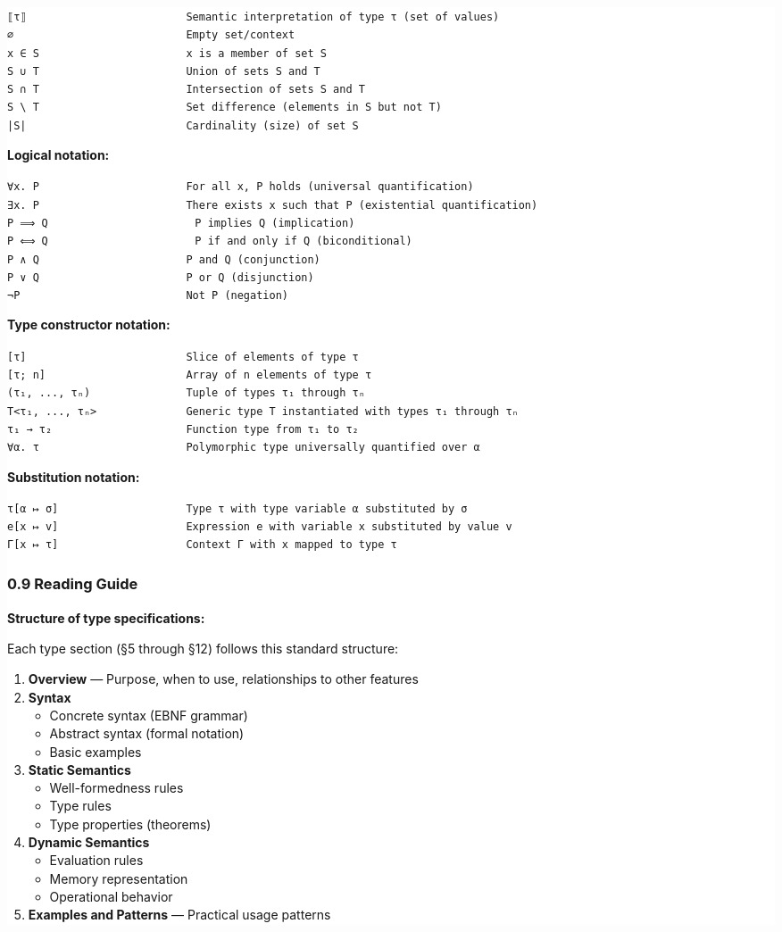 ```
⟦τ⟧                         Semantic interpretation of type τ (set of values)
∅                           Empty set/context
x ∈ S                       x is a member of set S
S ∪ T                       Union of sets S and T
S ∩ T                       Intersection of sets S and T
S \ T                       Set difference (elements in S but not T)
|S|                         Cardinality (size) of set S
```

**Logical notation:**

```
∀x. P                       For all x, P holds (universal quantification)
∃x. P                       There exists x such that P (existential quantification)
P ⟹ Q                       P implies Q (implication)
P ⟺ Q                       P if and only if Q (biconditional)
P ∧ Q                       P and Q (conjunction)
P ∨ Q                       P or Q (disjunction)
¬P                          Not P (negation)
```

**Type constructor notation:**

```
[τ]                         Slice of elements of type τ
[τ; n]                      Array of n elements of type τ
(τ₁, ..., τₙ)               Tuple of types τ₁ through τₙ
T<τ₁, ..., τₙ>              Generic type T instantiated with types τ₁ through τₙ
τ₁ → τ₂                     Function type from τ₁ to τ₂
∀α. τ                       Polymorphic type universally quantified over α
```

**Substitution notation:**

```
τ[α ↦ σ]                    Type τ with type variable α substituted by σ
e[x ↦ v]                    Expression e with variable x substituted by value v
Γ[x ↦ τ]                    Context Γ with x mapped to type τ
```

### 0.9 Reading Guide

**Structure of type specifications:**

Each type section (§5 through §12) follows this standard structure:

1. **Overview** — Purpose, when to use, relationships to other features
2. **Syntax**
   - Concrete syntax (EBNF grammar)
   - Abstract syntax (formal notation)
   - Basic examples
3. **Static Semantics**
   - Well-formedness rules
   - Type rules
   - Type properties (theorems)
4. **Dynamic Semantics**
   - Evaluation rules
   - Memory representation
   - Operational behavior
5. **Examples and Patterns** — Practical usage patterns
